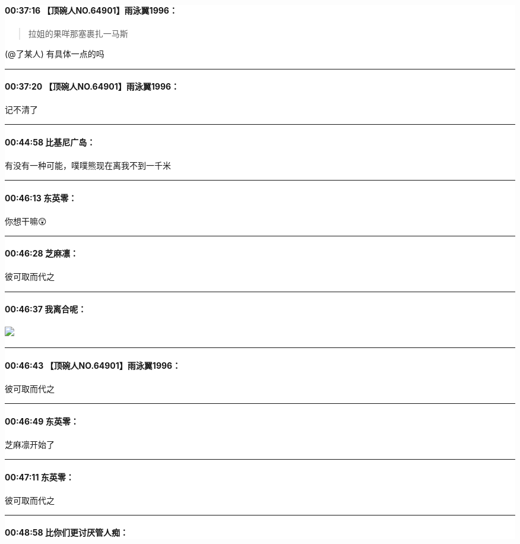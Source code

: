 #### 00:37:16  【顶碗人NO.64901】雨泳翼1996：

<blockquote>拉姐的果咩那塞裹扎一马斯</blockquote>
 (@了某人)  有具体一点的吗

*****

#### 00:37:20  【顶碗人NO.64901】雨泳翼1996：

记不清了

*****

#### 00:44:58  比基尼广岛：

有没有一种可能，噗噗熊现在离我不到一千米


*****

#### 00:46:13  东英零：

你想干嘛😲

*****

#### 00:46:28  芝麻凛：

彼可取而代之

*****

#### 00:46:37  我离合呢：

![](http://gchat.qpic.cn/gchatpic_new/1546675757/614391357-3179509467-16B1617B06FCF3E1B94D541EB5A63ACF/0?term=2")

*****

#### 00:46:43  【顶碗人NO.64901】雨泳翼1996：

彼可取而代之

*****

#### 00:46:49  东英零：

芝麻凛开始了

*****

#### 00:47:11  东英零：

彼可取而代之

*****

#### 00:48:58  比你们更讨厌管人痴：
